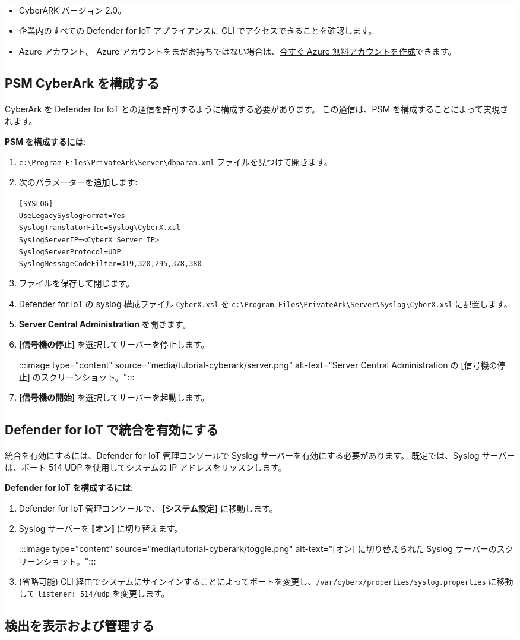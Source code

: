 - CyberARK バージョン 2.0。

- 企業内のすべての Defender for IoT アプライアンスに CLI でアクセスできることを確認します。

- Azure アカウント。 Azure アカウントをまだお持ちではない場合は、[今すぐ Azure 無料アカウントを作成](https://azure.microsoft.com/free/)できます。

## <a name="configure-psm-cyberark"></a>PSM CyberArk を構成する

CyberArk を Defender for IoT との通信を許可するように構成する必要があります。 この通信は、PSM を構成することによって実現されます。

**PSM を構成するには**:

1. `c:\Program Files\PrivateArk\Server\dbparam.xml` ファイルを見つけて開きます。

1. 次のパラメーターを追加します:

    `[SYSLOG]` <br>
    `UseLegacySyslogFormat=Yes` <br>
    `SyslogTranslatorFile=Syslog\CyberX.xsl` <br>
    `SyslogServerIP=<CyberX Server IP>` <br>
    `SyslogServerProtocol=UDP` <br>
    `SyslogMessageCodeFilter=319,320,295,378,380` <br>

1. ファイルを保存して閉じます。

1. Defender for IoT の syslog 構成ファイル `CyberX.xsl` を `c:\Program Files\PrivateArk\Server\Syslog\CyberX.xsl` に配置します。

1. **Server Central Administration** を開きます。

1. **[信号機の停止]** を選択してサーバーを停止します。

    :::image type="content" source="media/tutorial-cyberark/server.png" alt-text="Server Central Administration の [信号機の停止] のスクリーンショット。":::

1. **[信号機の開始]** を選択してサーバーを起動します。

## <a name="enable-the-integration-in-defender-for-iot"></a>Defender for IoT で統合を有効にする

統合を有効にするには、Defender for IoT 管理コンソールで Syslog サーバーを有効にする必要があります。 既定では、Syslog サーバーは、ポート 514 UDP を使用してシステムの IP アドレスをリッスンします。

**Defender for IoT を構成するには**:

1. Defender for IoT 管理コンソールで、 **[システム設定]** に移動します。

1. Syslog サーバーを **[オン]** に切り替えます。

    :::image type="content" source="media/tutorial-cyberark/toggle.png" alt-text="[オン] に切り替えられた Syslog サーバーのスクリーンショット。":::

1. (省略可能) CLI 経由でシステムにサインインすることによってポートを変更し、`/var/cyberx/properties/syslog.properties` に移動して `listener: 514/udp` を変更します。

## <a name="view-and-manage-detections"></a>検出を表示および管理する
